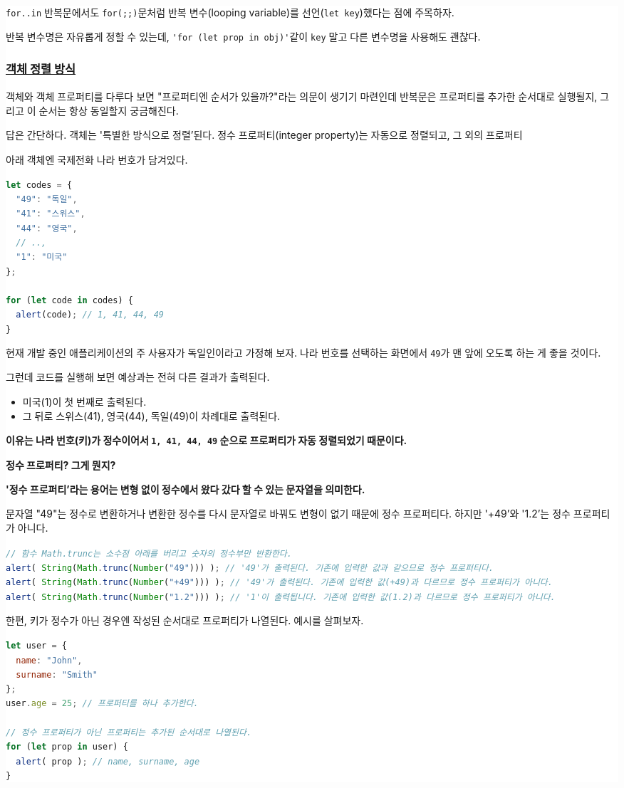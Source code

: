 `for..in` 반복문에서도 `for(;;)`문처럼 반복 변수(looping variable)를 선언(`let key`)했다는 점에 주목하자.

반복 변수명은 자유롭게 정할 수 있는데,  `'for (let prop in obj)'`같이 `key` 말고 다른 변수명을 사용해도 괜찮다.





### [객체 정렬 방식](https://ko.javascript.info/object#ref-1243)

객체와 객체 프로퍼티를 다루다 보면 "프로퍼티엔 순서가 있을까?"라는 의문이 생기기 마련인데 반복문은 프로퍼티를 추가한 순서대로 실행될지, 그리고 이 순서는 항상 동일할지 궁금해진다.

답은 간단하다. 객체는 '특별한 방식으로 정렬’된다. 정수 프로퍼티(integer property)는 자동으로 정렬되고, 그 외의 프로퍼티

아래 객체엔 국제전화 나라 번호가 담겨있다.

```javascript
let codes = {
  "49": "독일",
  "41": "스위스",
  "44": "영국",
  // ..,
  "1": "미국"
};

for (let code in codes) {
  alert(code); // 1, 41, 44, 49
}
```

현재 개발 중인 애플리케이션의 주 사용자가 독일인이라고 가정해 보자. 나라 번호를 선택하는 화면에서 `49`가 맨 앞에 오도록 하는 게 좋을 것이다.

그런데 코드를 실행해 보면 예상과는 전혀 다른 결과가 출력된다.

- 미국(1)이 첫 번째로 출력된다.
- 그 뒤로 스위스(41), 영국(44), 독일(49)이 차례대로 출력된다.

**이유는 나라 번호(키)가 정수이어서 `1, 41, 44, 49` 순으로 프로퍼티가 자동 정렬되었기 때문이다.**

**정수 프로퍼티? 그게 뭔지?**

**'정수 프로퍼티’라는 용어는 변형 없이 정수에서 왔다 갔다 할 수 있는 문자열을 의미한다.**

문자열 "49"는 정수로 변환하거나 변환한 정수를 다시 문자열로 바꿔도 변형이 없기 때문에 정수 프로퍼티다. 하지만 '+49’와 '1.2’는 정수 프로퍼티가 아니다.

```javascript
// 함수 Math.trunc는 소수점 아래를 버리고 숫자의 정수부만 반환한다.
alert( String(Math.trunc(Number("49"))) ); // '49'가 출력된다. 기존에 입력한 값과 같으므로 정수 프로퍼티다.
alert( String(Math.trunc(Number("+49"))) ); // '49'가 출력된다. 기존에 입력한 값(+49)과 다르므로 정수 프로퍼티가 아니다.
alert( String(Math.trunc(Number("1.2"))) ); // '1'이 출력됩니다. 기존에 입력한 값(1.2)과 다르므로 정수 프로퍼티가 아니다.
```

한편, 키가 정수가 아닌 경우엔 작성된 순서대로 프로퍼티가 나열된다. 예시를 살펴보자.

```javascript
let user = {
  name: "John",
  surname: "Smith"
};
user.age = 25; // 프로퍼티를 하나 추가한다.

// 정수 프로퍼티가 아닌 프로퍼티는 추가된 순서대로 나열된다.
for (let prop in user) {
  alert( prop ); // name, surname, age
}
```
